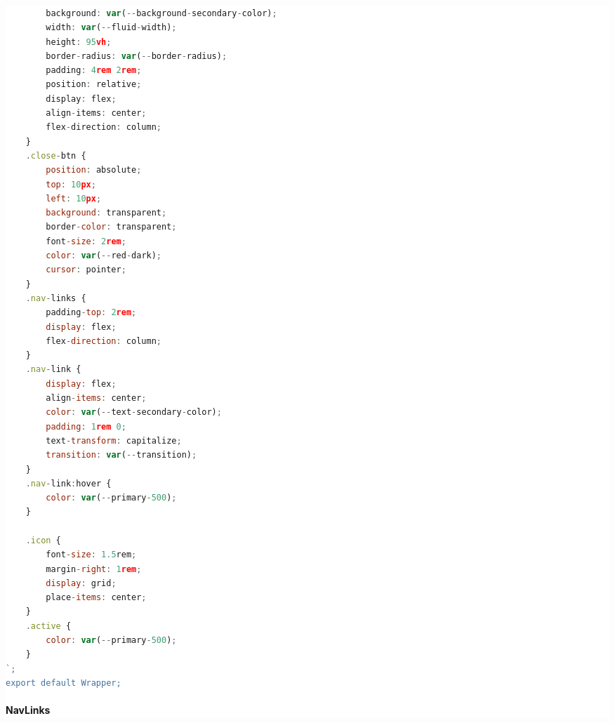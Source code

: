 ```js
        background: var(--background-secondary-color);
        width: var(--fluid-width);
        height: 95vh;
        border-radius: var(--border-radius);
        padding: 4rem 2rem;
        position: relative;
        display: flex;
        align-items: center;
        flex-direction: column;
    }
    .close-btn {
        position: absolute;
        top: 10px;
        left: 10px;
        background: transparent;
        border-color: transparent;
        font-size: 2rem;
        color: var(--red-dark);
        cursor: pointer;
    }
    .nav-links {
        padding-top: 2rem;
        display: flex;
        flex-direction: column;
    }
    .nav-link {
        display: flex;
        align-items: center;
        color: var(--text-secondary-color);
        padding: 1rem 0;
        text-transform: capitalize;
        transition: var(--transition);
    }
    .nav-link:hover {
        color: var(--primary-500);
    }

    .icon {
        font-size: 1.5rem;
        margin-right: 1rem;
        display: grid;
        place-items: center;
    }
    .active {
        color: var(--primary-500);
    }
`;
export default Wrapper;
```

#### NavLinks
